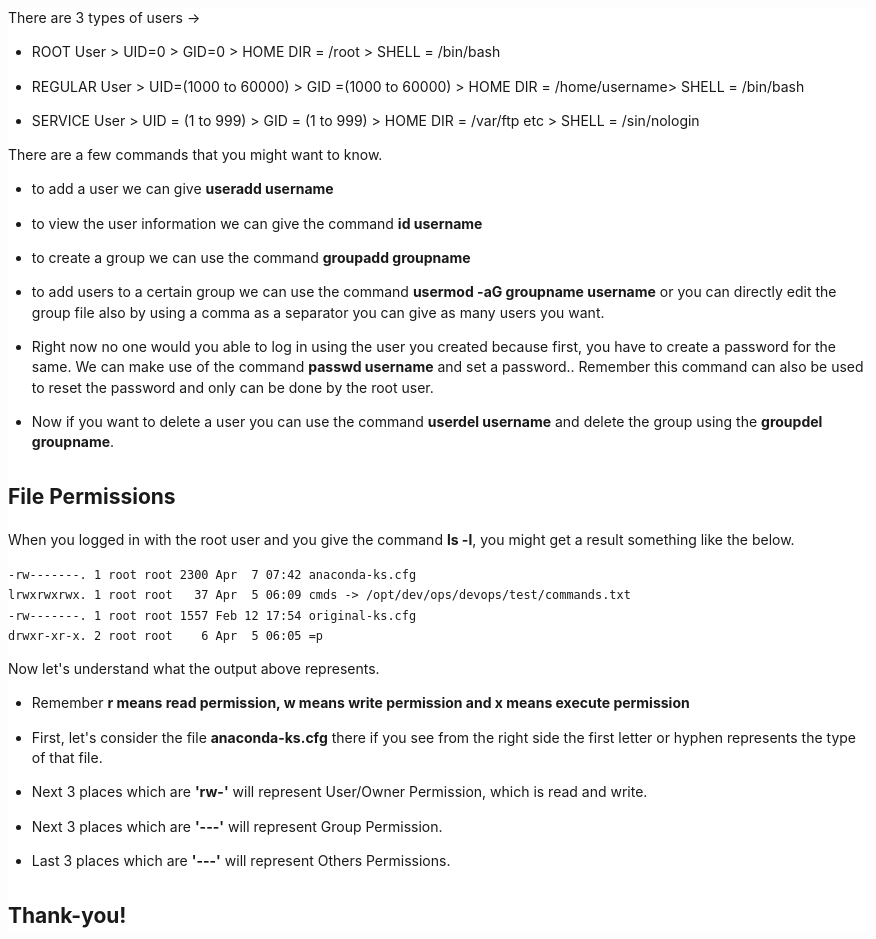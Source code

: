 There are 3 types of users -&gt;

* ROOT User &gt; UID=0 &gt; GID=0 &gt; HOME DIR = /root &gt; SHELL = /bin/bash
    
* REGULAR User &gt; UID=(1000 to 60000) &gt; GID =(1000 to 60000) &gt; HOME DIR = /home/username&gt; SHELL = /bin/bash
    
* SERVICE User &gt; UID = (1 to 999) &gt; GID = (1 to 999) &gt; HOME DIR = /var/ftp etc &gt; SHELL = /sin/nologin
    

There are a few commands that you might want to know.

* to add a user we can give **useradd username**
    
* to view the user information we can give the command **id username**
    
* to create a group we can use the command **groupadd groupname**
    
* to add users to a certain group we can use the command **usermod -aG groupname username** or you can directly edit the group file also by using a comma as a separator you can give as many users you want.
    
* Right now no one would you able to log in using the user you created because first, you have to create a password for the same. We can make use of the command **passwd username** and set a password.. Remember this command can also be used to reset the password and only can be done by the root user.
    
* Now if you want to delete a user you can use the command **userdel username** and delete the group using the **groupdel groupname**.
    

## File Permissions

When you logged in with the root user and you give the command **ls -l**, you might get a result something like the below.

```plaintext
-rw-------. 1 root root 2300 Apr  7 07:42 anaconda-ks.cfg
lrwxrwxrwx. 1 root root   37 Apr  5 06:09 cmds -> /opt/dev/ops/devops/test/commands.txt
-rw-------. 1 root root 1557 Feb 12 17:54 original-ks.cfg
drwxr-xr-x. 2 root root    6 Apr  5 06:05 =p
```

Now let's understand what the output above represents.

* Remember **r means read permission, w means write permission and x means execute permission**
    
* First, let's consider the file **anaconda-ks.cfg** there if you see from the right side the first letter or hyphen represents the type of that file.
    
* Next 3 places which are **'rw-'** will represent User/Owner Permission, which is read and write.
    
* Next 3 places which are **'---'** will represent Group Permission.
    
* Last 3 places which are **'---'** will represent Others Permissions.
    

## Thank-you!
